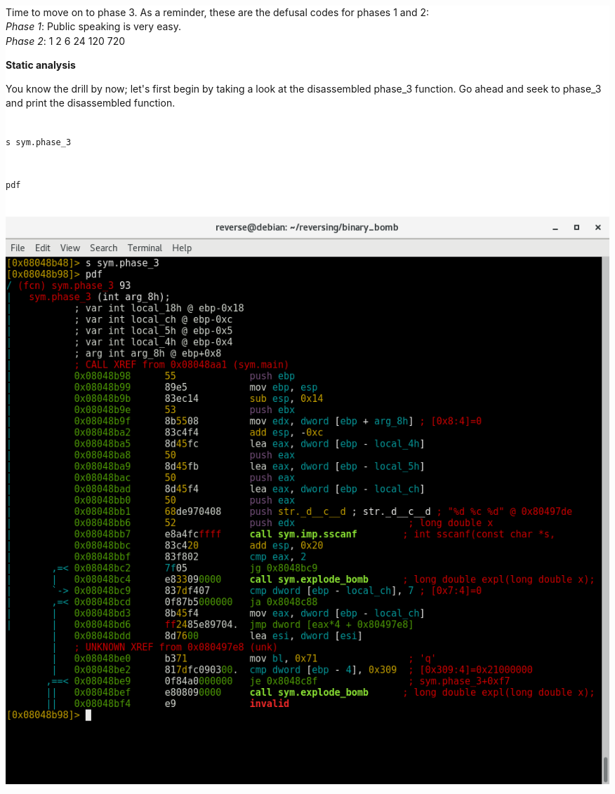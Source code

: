 Time to move on to phase 3. As a reminder, these are the defusal codes for phases 1 and 2:<br>
<i>Phase 1</i>: Public speaking is very easy. <br>
<i>Phase 2</i>: 1 2 6 24 120 720 <br>

<b>Static analysis</b>

You know the drill by now; let's first begin by taking a look at the disassembled phase_3 function. Go ahead and seek to phase_3 and print the disassembled function.

<code>
s sym.phase_3 <br/><br/>  
pdf <br/>  
</code>

![Alt text](/images/phase3_1.png?raw=true "Disassembled phase_3")
